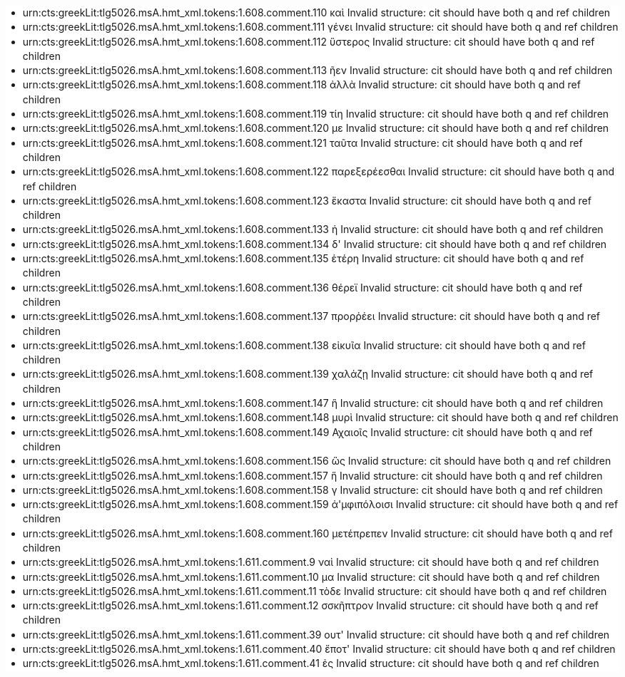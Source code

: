 -   urn:cts:greekLit:tlg5026.msA.hmt_xml.tokens:1.608.comment.110 καὶ Invalid structure: cit should have both q and ref children
-   urn:cts:greekLit:tlg5026.msA.hmt_xml.tokens:1.608.comment.111 γένει Invalid structure: cit should have both q and ref children
-   urn:cts:greekLit:tlg5026.msA.hmt_xml.tokens:1.608.comment.112 ὕστερος Invalid structure: cit should have both q and ref children
-   urn:cts:greekLit:tlg5026.msA.hmt_xml.tokens:1.608.comment.113 ῆεν Invalid structure: cit should have both q and ref children
-   urn:cts:greekLit:tlg5026.msA.hmt_xml.tokens:1.608.comment.118 ἀλλὰ Invalid structure: cit should have both q and ref children
-   urn:cts:greekLit:tlg5026.msA.hmt_xml.tokens:1.608.comment.119 τίη Invalid structure: cit should have both q and ref children
-   urn:cts:greekLit:tlg5026.msA.hmt_xml.tokens:1.608.comment.120 με Invalid structure: cit should have both q and ref children
-   urn:cts:greekLit:tlg5026.msA.hmt_xml.tokens:1.608.comment.121 ταῦτα Invalid structure: cit should have both q and ref children
-   urn:cts:greekLit:tlg5026.msA.hmt_xml.tokens:1.608.comment.122 παρεξερέεσθαι Invalid structure: cit should have both q and ref children
-   urn:cts:greekLit:tlg5026.msA.hmt_xml.tokens:1.608.comment.123 ἕκαστα Invalid structure: cit should have both q and ref children
-   urn:cts:greekLit:tlg5026.msA.hmt_xml.tokens:1.608.comment.133 ἡ Invalid structure: cit should have both q and ref children
-   urn:cts:greekLit:tlg5026.msA.hmt_xml.tokens:1.608.comment.134 δ' Invalid structure: cit should have both q and ref children
-   urn:cts:greekLit:tlg5026.msA.hmt_xml.tokens:1.608.comment.135 ἑτέρη Invalid structure: cit should have both q and ref children
-   urn:cts:greekLit:tlg5026.msA.hmt_xml.tokens:1.608.comment.136 θέρεϊ Invalid structure: cit should have both q and ref children
-   urn:cts:greekLit:tlg5026.msA.hmt_xml.tokens:1.608.comment.137 προρῥέει Invalid structure: cit should have both q and ref children
-   urn:cts:greekLit:tlg5026.msA.hmt_xml.tokens:1.608.comment.138 εἰκυῖα Invalid structure: cit should have both q and ref children
-   urn:cts:greekLit:tlg5026.msA.hmt_xml.tokens:1.608.comment.139 χαλάζῃ Invalid structure: cit should have both q and ref children
-   urn:cts:greekLit:tlg5026.msA.hmt_xml.tokens:1.608.comment.147 ἣ Invalid structure: cit should have both q and ref children
-   urn:cts:greekLit:tlg5026.msA.hmt_xml.tokens:1.608.comment.148 μυρὶ Invalid structure: cit should have both q and ref children
-   urn:cts:greekLit:tlg5026.msA.hmt_xml.tokens:1.608.comment.149 Αχαιοῖς Invalid structure: cit should have both q and ref children
-   urn:cts:greekLit:tlg5026.msA.hmt_xml.tokens:1.608.comment.156 ὣς Invalid structure: cit should have both q and ref children
-   urn:cts:greekLit:tlg5026.msA.hmt_xml.tokens:1.608.comment.157 ἥ Invalid structure: cit should have both q and ref children
-   urn:cts:greekLit:tlg5026.msA.hmt_xml.tokens:1.608.comment.158 γ Invalid structure: cit should have both q and ref children
-   urn:cts:greekLit:tlg5026.msA.hmt_xml.tokens:1.608.comment.159 ἀ'μφιπόλοισι Invalid structure: cit should have both q and ref children
-   urn:cts:greekLit:tlg5026.msA.hmt_xml.tokens:1.608.comment.160 μετέπρεπεν Invalid structure: cit should have both q and ref children
-   urn:cts:greekLit:tlg5026.msA.hmt_xml.tokens:1.611.comment.9 ναὶ Invalid structure: cit should have both q and ref children
-   urn:cts:greekLit:tlg5026.msA.hmt_xml.tokens:1.611.comment.10 μα Invalid structure: cit should have both q and ref children
-   urn:cts:greekLit:tlg5026.msA.hmt_xml.tokens:1.611.comment.11 τὸδε Invalid structure: cit should have both q and ref children
-   urn:cts:greekLit:tlg5026.msA.hmt_xml.tokens:1.611.comment.12 σσκῆπτρον Invalid structure: cit should have both q and ref children
-   urn:cts:greekLit:tlg5026.msA.hmt_xml.tokens:1.611.comment.39 ουτ' Invalid structure: cit should have both q and ref children
-   urn:cts:greekLit:tlg5026.msA.hmt_xml.tokens:1.611.comment.40 ἔποτ' Invalid structure: cit should have both q and ref children
-   urn:cts:greekLit:tlg5026.msA.hmt_xml.tokens:1.611.comment.41 ἐς Invalid structure: cit should have both q and ref children